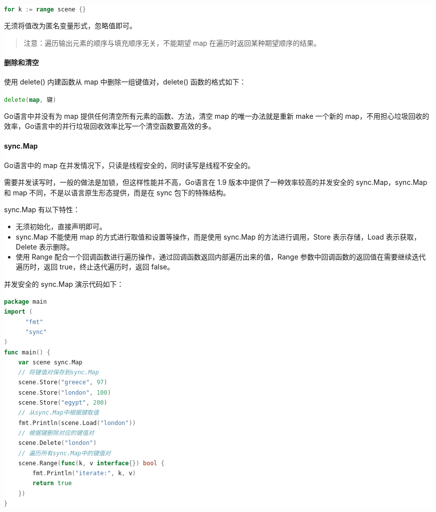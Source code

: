 ```go
for k := range scene {}
```

无须将值改为匿名变量形式，忽略值即可。

> 注意：遍历输出元素的顺序与填充顺序无关，不能期望 map 在遍历时返回某种期望顺序的结果。

#### 删除和清空

使用 delete() 内建函数从 map 中删除一组键值对，delete() 函数的格式如下：

```go
delete(map, 键)
```

Go语言中并没有为 map 提供任何清空所有元素的函数、方法，清空 map 的唯一办法就是重新 make 一个新的 map，不用担心垃圾回收的效率，Go语言中的并行垃圾回收效率比写一个清空函数要高效的多。

#### sync.Map

Go语言中的 map 在并发情况下，只读是线程安全的，同时读写是线程不安全的。

需要并发读写时，一般的做法是加锁，但这样性能并不高，Go语言在 1.9 版本中提供了一种效率较高的并发安全的 sync.Map，sync.Map 和 map 不同，不是以语言原生形态提供，而是在 sync 包下的特殊结构。

sync.Map 有以下特性：

- 无须初始化，直接声明即可。
- sync.Map 不能使用 map 的方式进行取值和设置等操作，而是使用 sync.Map 的方法进行调用，Store 表示存储，Load 表示获取，Delete 表示删除。
- 使用 Range 配合一个回调函数进行遍历操作，通过回调函数返回内部遍历出来的值，Range 参数中回调函数的返回值在需要继续迭代遍历时，返回 true，终止迭代遍历时，返回 false。

并发安全的 sync.Map 演示代码如下：

```go
package main
import (
      "fmt"
      "sync"
)
func main() {
    var scene sync.Map
    // 将键值对保存到sync.Map
    scene.Store("greece", 97)
    scene.Store("london", 100)
    scene.Store("egypt", 200)
    // 从sync.Map中根据键取值
    fmt.Println(scene.Load("london"))
    // 根据键删除对应的键值对
    scene.Delete("london")
    // 遍历所有sync.Map中的键值对
    scene.Range(func(k, v interface{}) bool {
        fmt.Println("iterate:", k, v)
        return true
    })
}
```
